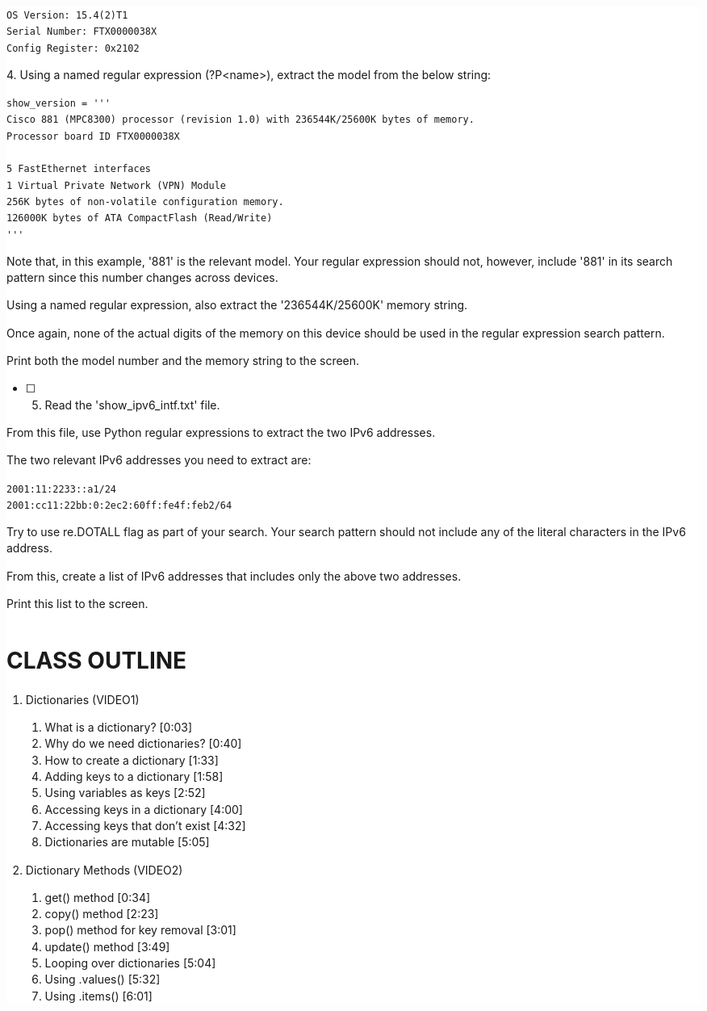     OS Version: 15.4(2)T1      
    Serial Number: FTX0000038X    
    ​Config Register: 0x2102 

​4.  Using a named regular expression (?P\<name>), extract the model from the below string:

    show_version = '''
    Cisco 881 (MPC8300) processor (revision 1.0) with 236544K/25600K bytes of memory.
    Processor board ID FTX0000038X

    5 FastEthernet interfaces
    1 Virtual Private Network (VPN) Module
    256K bytes of non-volatile configuration memory.
    126000K bytes of ATA CompactFlash (Read/Write)
    '''

Note that, in this example, '881' is the relevant model. Your regular expression should not, however, include '881' in its search pattern since this number changes across devices.

Using a named regular expression, also extract the '236544K/25600K' memory string.

Once again, none of the actual digits of the memory on this device should be used in the regular expression search pattern.

Print both the model number and the memory string to the screen.


- [ ] 5. Read the 'show_ipv6_intf.txt' file.

From this file, use Python regular expressions to extract the two IPv6 addresses.

The two relevant IPv6 addresses you need to extract are:

    2001:11:2233::a1/24
    2001:cc11:22bb:0:2ec2:60ff:fe4f:feb2/64

Try to use re.DOTALL flag as part of your search. Your search pattern should not include any of the literal characters in the IPv6 address.

From this, create a list of IPv6 addresses that includes only the above two addresses.

Print this list to the screen.


# CLASS OUTLINE

1. Dictionaries (VIDEO1)
   1. What is a dictionary?   [0:03]
   2. Why do we need dictionaries?   [0:40]
   3. How to create a dictionary   [1:33]
   4. Adding keys to a dictionary   [1:58]
   5. Using variables as keys   [2:52]
   6. Accessing keys in a dictionary   [4:00]
   7. Accessing keys that don’t exist   [4:32]
   8. Dictionaries are mutable   [5:05]

2. Dictionary Methods (VIDEO2)
   1. get() method   [0:34]
   2. copy() method   [2:23]
   3. pop() method for key removal   [3:01]
   4. update() method   [3:49]
   5. Looping over dictionaries   [5:04]
   6. Using .values()   [5:32]
   7. Using .items()   [6:01]
